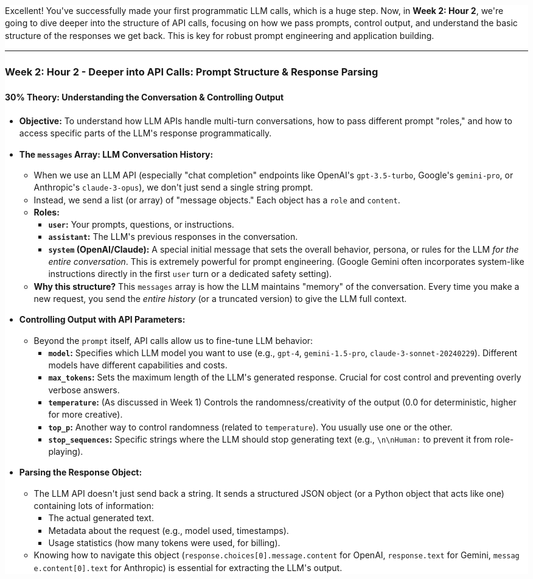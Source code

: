 Excellent\! You've successfully made your first programmatic LLM calls, which is a huge step. Now, in **Week 2: Hour 2**, we're going to dive deeper into the structure of API calls, focusing on how we pass prompts, control output, and understand the basic structure of the responses we get back. This is key for robust prompt engineering and application building.

-----

### **Week 2: Hour 2 - Deeper into API Calls: Prompt Structure & Response Parsing**

#### **30% Theory: Understanding the Conversation & Controlling Output**

  * **Objective:** To understand how LLM APIs handle multi-turn conversations, how to pass different prompt "roles," and how to access specific parts of the LLM's response programmatically.

  * **The `messages` Array: LLM Conversation History:**

      * When we use an LLM API (especially "chat completion" endpoints like OpenAI's `gpt-3.5-turbo`, Google's `gemini-pro`, or Anthropic's `claude-3-opus`), we don't just send a single string prompt.
      * Instead, we send a list (or array) of "message objects." Each object has a `role` and `content`.
      * **Roles:**
          * **`user`:** Your prompts, questions, or instructions.
          * **`assistant`:** The LLM's previous responses in the conversation.
          * **`system` (OpenAI/Claude):** A special initial message that sets the overall behavior, persona, or rules for the LLM *for the entire conversation*. This is extremely powerful for prompt engineering. (Google Gemini often incorporates system-like instructions directly in the first `user` turn or a dedicated safety setting).
      * **Why this structure?** This `messages` array is how the LLM maintains "memory" of the conversation. Every time you make a new request, you send the *entire history* (or a truncated version) to give the LLM full context.

  * **Controlling Output with API Parameters:**

      * Beyond the `prompt` itself, API calls allow us to fine-tune LLM behavior:
          * **`model`:** Specifies which LLM model you want to use (e.g., `gpt-4`, `gemini-1.5-pro`, `claude-3-sonnet-20240229`). Different models have different capabilities and costs.
          * **`max_tokens`:** Sets the maximum length of the LLM's generated response. Crucial for cost control and preventing overly verbose answers.
          * **`temperature`:** (As discussed in Week 1) Controls the randomness/creativity of the output (0.0 for deterministic, higher for more creative).
          * **`top_p`:** Another way to control randomness (related to `temperature`). You usually use one or the other.
          * **`stop_sequences`:** Specific strings where the LLM should stop generating text (e.g., `\n\nHuman:` to prevent it from role-playing).

  * **Parsing the Response Object:**

      * The LLM API doesn't just send back a string. It sends a structured JSON object (or a Python object that acts like one) containing lots of information:
          * The actual generated text.
          * Metadata about the request (e.g., model used, timestamps).
          * Usage statistics (how many tokens were used, for billing).
      * Knowing how to navigate this object (`response.choices[0].message.content` for OpenAI, `response.text` for Gemini, `message.content[0].text` for Anthropic) is essential for extracting the LLM's output.
